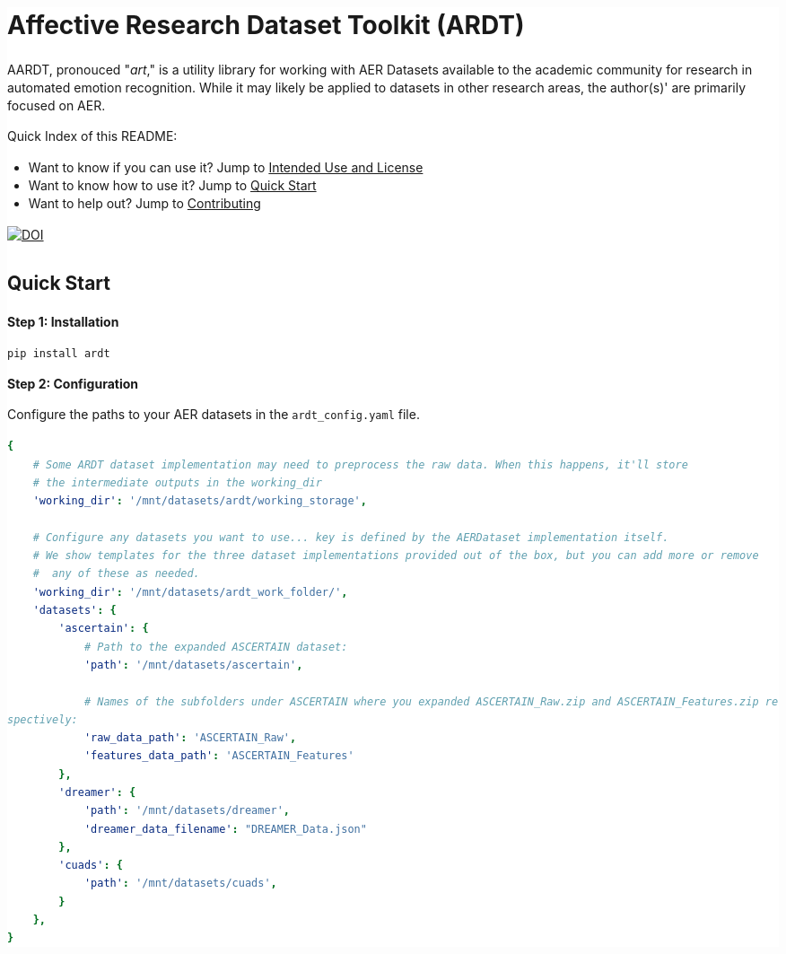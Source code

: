 # Affective Research Dataset Toolkit (ARDT)
AARDT, pronouced "_art_," is a utility library for working with AER Datasets available to the academic community for research in 
automated emotion recognition. While it may likely be applied to datasets in other research areas, the author(s)' 
are primarily focused on AER.

Quick Index of this README:
- Want to know if you can use it? Jump to [Intended Use and License](#license)
- Want to know how to use it? Jump to [Quick Start](#quickstart)
- Want to help out? Jump to [Contributing](#contributing)

[![DOI](https://zenodo.org/badge/778440054.svg)](https://doi.org/10.5281/zenodo.15148008)



## Quick Start
__Step 1: Installation__

```bash
pip install ardt
```

__Step 2: Configuration__

Configure the paths to your AER datasets in the `ardt_config.yaml` file. 
```yaml
{
    # Some ARDT dataset implementation may need to preprocess the raw data. When this happens, it'll store
    # the intermediate outputs in the working_dir
    'working_dir': '/mnt/datasets/ardt/working_storage',
    
    # Configure any datasets you want to use... key is defined by the AERDataset implementation itself.
    # We show templates for the three dataset implementations provided out of the box, but you can add more or remove 
    #  any of these as needed.
    'working_dir': '/mnt/datasets/ardt_work_folder/',
    'datasets': {
        'ascertain': {
            # Path to the expanded ASCERTAIN dataset:
            'path': '/mnt/datasets/ascertain',
            
            # Names of the subfolders under ASCERTAIN where you expanded ASCERTAIN_Raw.zip and ASCERTAIN_Features.zip respectively:
            'raw_data_path': 'ASCERTAIN_Raw',
            'features_data_path': 'ASCERTAIN_Features'
        },
        'dreamer': {
            'path': '/mnt/datasets/dreamer',
            'dreamer_data_filename': "DREAMER_Data.json"
        },
        'cuads': {
            'path': '/mnt/datasets/cuads',
        }
    },
}
```
